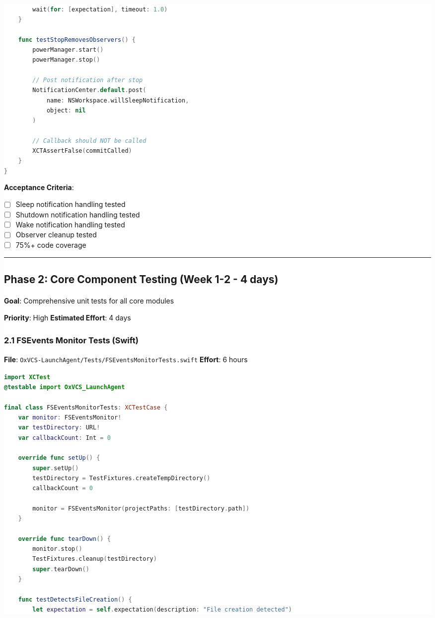 ```swift
        wait(for: [expectation], timeout: 1.0)
    }

    func testStopRemovesObservers() {
        powerManager.start()
        powerManager.stop()

        // Post notification after stop
        NotificationCenter.default.post(
            name: NSWorkspace.willSleepNotification,
            object: nil
        )

        // Callback should NOT be called
        XCTAssertFalse(commitCalled)
    }
}
```

**Acceptance Criteria**:
- [ ] Sleep notification handling tested
- [ ] Shutdown notification handling tested
- [ ] Wake notification handling tested
- [ ] Observer cleanup tested
- [ ] 75%+ code coverage

---

## Phase 2: Core Component Testing (Week 1-2 - 4 days)

**Goal**: Comprehensive unit tests for all core modules

**Priority**: High
**Estimated Effort**: 4 days

### 2.1 FSEvents Monitor Tests (Swift)

**File**: `OxVCS-LaunchAgent/Tests/FSEventsMonitorTests.swift`
**Effort**: 6 hours

```swift
import XCTest
@testable import OxVCS_LaunchAgent

final class FSEventsMonitorTests: XCTestCase {
    var monitor: FSEventsMonitor!
    var testDirectory: URL!
    var callbackCount: Int = 0

    override func setUp() {
        super.setUp()
        testDirectory = TestFixtures.createTempDirectory()
        callbackCount = 0

        monitor = FSEventsMonitor(projectPaths: [testDirectory.path])
    }

    override func tearDown() {
        monitor.stop()
        TestFixtures.cleanup(testDirectory)
        super.tearDown()
    }

    func testDetectsFileCreation() {
        let expectation = self.expectation(description: "File creation detected")
```